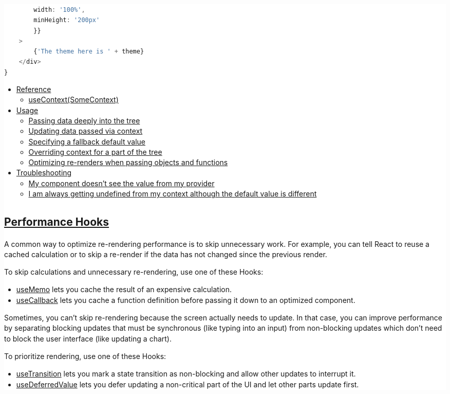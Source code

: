 ```javascript
        width: '100%',
        minHeight: '200px'
        }}
    >
        {'The theme here is ' + theme}
    </div>
}
```

- [Reference](https://react.dev/reference/react/useContext#reference)
  - [useContext(SomeContext)](https://react.dev/reference/react/useContext#usecontext)
- [Usage](https://react.dev/reference/react/useContext#usage)
  - [Passing data deeply into the tree](https://react.dev/reference/react/useContext#passing-data-deeply-into-the-tree)
  - [Updating data passed via context](https://react.dev/reference/react/useContext#updating-data-passed-via-context)
  - [Specifying a fallback default value](https://react.dev/reference/react/useContext#specifying-a-fallback-default-value)
  - [Overriding context for a part of the tree](https://react.dev/reference/react/useContext#overriding-context-for-a-part-of-the-tree)
  - [Optimizing re-renders when passing objects and functions](https://react.dev/reference/react/useContext#optimizing-re-renders-when-passing-objects-and-functions)
- [Troubleshooting](https://react.dev/reference/react/useContext#troubleshooting)
  - [My component doesn’t see the value from my provider](https://react.dev/reference/react/useContext#my-component-doesnt-see-the-value-from-my-provider)
  - [I am always getting undefined from my context although the default value is different](https://react.dev/reference/react/useContext#i-am-always-getting-undefined-from-my-context-although-the-default-value-is-different)


## [**Performance Hooks**](https://react.dev/reference/react#performance-hooks) <a name="performance-hooks"></a>

A common way to optimize re-rendering performance is to skip unnecessary work. For example, you can tell React to reuse a cached calculation or to skip a re-render if the data has not changed since the previous render.

To skip calculations and unnecessary re-rendering, use one of these Hooks:

- [useMemo](https://react.dev/reference/react/useMemo) lets you cache the result of an expensive calculation.
- [useCallback](https://react.dev/reference/react/useCallback) lets you cache a function definition before passing it down to an optimized component.

Sometimes, you can’t skip re-rendering because the screen actually needs to update. In that case, you can improve performance by separating blocking updates that must be synchronous (like typing into an input) from non-blocking updates which don’t need to block the user interface (like updating a chart).

To prioritize rendering, use one of these Hooks:

- [useTransition](https://react.dev/reference/react/useTransition) lets you mark a state transition as non-blocking and allow other updates to interrupt it.
- [useDeferredValue](https://react.dev/reference/react/useDeferredValue) lets you defer updating a non-critical part of the UI and let other parts update first.
